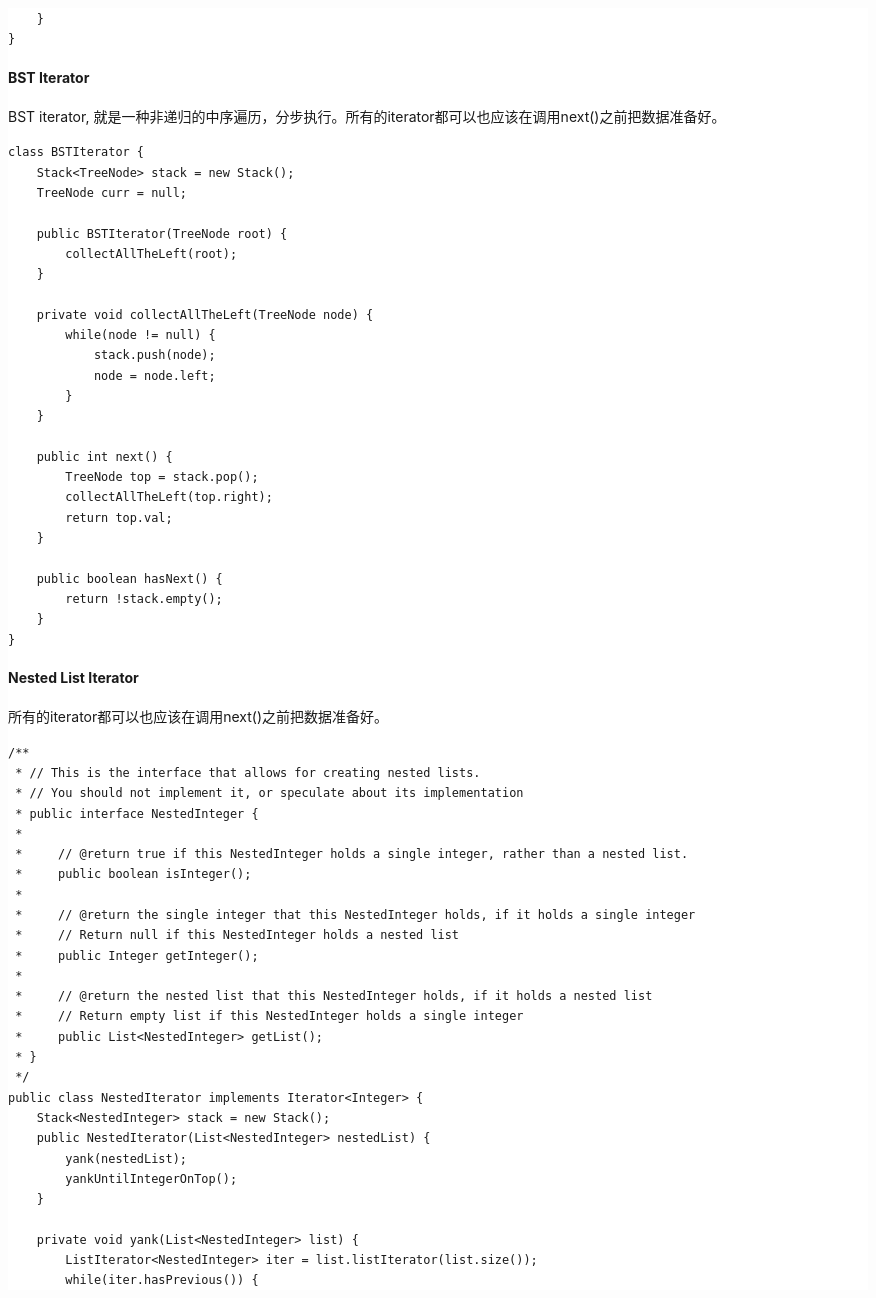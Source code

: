 ```
    }
}
```

#### BST Iterator
BST iterator, 就是一种非递归的中序遍历，分步执行。所有的iterator都可以也应该在调用next()之前把数据准备好。
```
class BSTIterator {
    Stack<TreeNode> stack = new Stack();
    TreeNode curr = null;

    public BSTIterator(TreeNode root) {
        collectAllTheLeft(root);
    }
    
    private void collectAllTheLeft(TreeNode node) {
        while(node != null) {
            stack.push(node);
            node = node.left;
        }
    }
    
    public int next() {
        TreeNode top = stack.pop();
        collectAllTheLeft(top.right);
        return top.val;
    }
    
    public boolean hasNext() {
        return !stack.empty();
    }
}
```
#### Nested List Iterator
所有的iterator都可以也应该在调用next()之前把数据准备好。
```
/**
 * // This is the interface that allows for creating nested lists.
 * // You should not implement it, or speculate about its implementation
 * public interface NestedInteger {
 *
 *     // @return true if this NestedInteger holds a single integer, rather than a nested list.
 *     public boolean isInteger();
 *
 *     // @return the single integer that this NestedInteger holds, if it holds a single integer
 *     // Return null if this NestedInteger holds a nested list
 *     public Integer getInteger();
 *
 *     // @return the nested list that this NestedInteger holds, if it holds a nested list
 *     // Return empty list if this NestedInteger holds a single integer
 *     public List<NestedInteger> getList();
 * }
 */
public class NestedIterator implements Iterator<Integer> {
    Stack<NestedInteger> stack = new Stack();
    public NestedIterator(List<NestedInteger> nestedList) {
        yank(nestedList);
        yankUntilIntegerOnTop();
    }
    
    private void yank(List<NestedInteger> list) {
        ListIterator<NestedInteger> iter = list.listIterator(list.size());
        while(iter.hasPrevious()) {
```